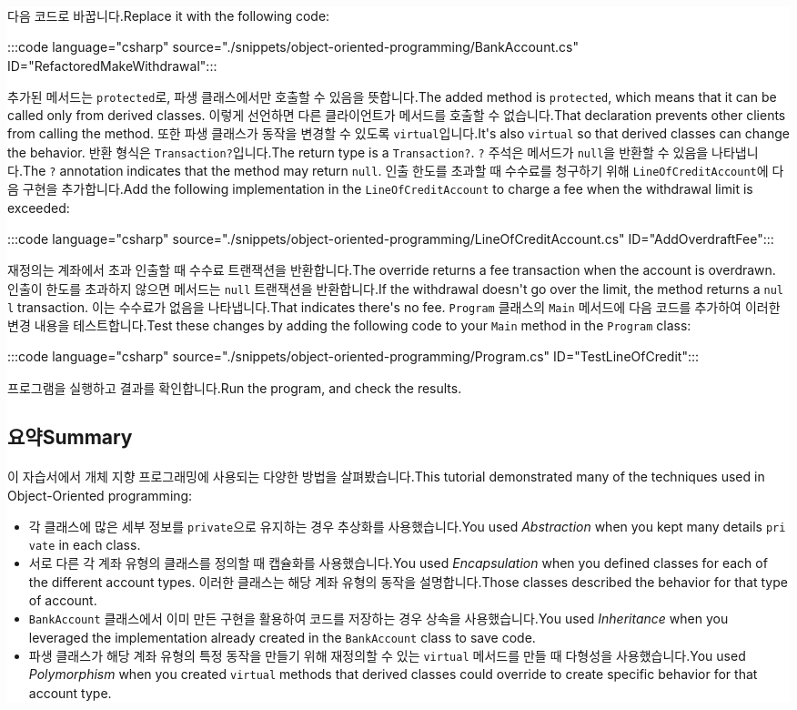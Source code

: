 <span data-ttu-id="95a77-223">다음 코드로 바꿉니다.</span><span class="sxs-lookup"><span data-stu-id="95a77-223">Replace it with the following code:</span></span>

:::code language="csharp" source="./snippets/object-oriented-programming/BankAccount.cs" ID="RefactoredMakeWithdrawal":::

<span data-ttu-id="95a77-224">추가된 메서드는 `protected`로, 파생 클래스에서만 호출할 수 있음을 뜻합니다.</span><span class="sxs-lookup"><span data-stu-id="95a77-224">The added method is `protected`, which means that it can be called only from derived classes.</span></span> <span data-ttu-id="95a77-225">이렇게 선언하면 다른 클라이언트가 메서드를 호출할 수 없습니다.</span><span class="sxs-lookup"><span data-stu-id="95a77-225">That declaration prevents other clients from calling the method.</span></span> <span data-ttu-id="95a77-226">또한 파생 클래스가 동작을 변경할 수 있도록 `virtual`입니다.</span><span class="sxs-lookup"><span data-stu-id="95a77-226">It's also `virtual` so that derived classes can change the behavior.</span></span> <span data-ttu-id="95a77-227">반환 형식은 `Transaction?`입니다.</span><span class="sxs-lookup"><span data-stu-id="95a77-227">The return type is a `Transaction?`.</span></span> <span data-ttu-id="95a77-228">`?` 주석은 메서드가 `null`을 반환할 수 있음을 나타냅니다.</span><span class="sxs-lookup"><span data-stu-id="95a77-228">The `?` annotation indicates that the method may return `null`.</span></span> <span data-ttu-id="95a77-229">인출 한도를 초과할 때 수수료를 청구하기 위해 `LineOfCreditAccount`에 다음 구현을 추가합니다.</span><span class="sxs-lookup"><span data-stu-id="95a77-229">Add the following implementation in the `LineOfCreditAccount` to charge a fee when the withdrawal limit is exceeded:</span></span>

:::code language="csharp" source="./snippets/object-oriented-programming/LineOfCreditAccount.cs" ID="AddOverdraftFee":::

<span data-ttu-id="95a77-230">재정의는 계좌에서 초과 인출할 때 수수료 트랜잭션을 반환합니다.</span><span class="sxs-lookup"><span data-stu-id="95a77-230">The override returns a fee transaction when the account is overdrawn.</span></span> <span data-ttu-id="95a77-231">인출이 한도를 초과하지 않으면 메서드는 `null` 트랜잭션을 반환합니다.</span><span class="sxs-lookup"><span data-stu-id="95a77-231">If the withdrawal doesn't go over the limit, the method returns a `null` transaction.</span></span> <span data-ttu-id="95a77-232">이는 수수료가 없음을 나타냅니다.</span><span class="sxs-lookup"><span data-stu-id="95a77-232">That indicates there's no fee.</span></span> <span data-ttu-id="95a77-233">`Program` 클래스의 `Main` 메서드에 다음 코드를 추가하여 이러한 변경 내용을 테스트합니다.</span><span class="sxs-lookup"><span data-stu-id="95a77-233">Test these changes by adding the following code to your `Main` method in the `Program` class:</span></span>

:::code language="csharp" source="./snippets/object-oriented-programming/Program.cs" ID="TestLineOfCredit":::

<span data-ttu-id="95a77-234">프로그램을 실행하고 결과를 확인합니다.</span><span class="sxs-lookup"><span data-stu-id="95a77-234">Run the program, and check the results.</span></span>

## <a name="summary"></a><span data-ttu-id="95a77-235">요약</span><span class="sxs-lookup"><span data-stu-id="95a77-235">Summary</span></span>

<span data-ttu-id="95a77-236">이 자습서에서 개체 지향 프로그래밍에 사용되는 다양한 방법을 살펴봤습니다.</span><span class="sxs-lookup"><span data-stu-id="95a77-236">This tutorial demonstrated many of the techniques used in Object-Oriented programming:</span></span>

- <span data-ttu-id="95a77-237">각 클래스에 많은 세부 정보를 `private`으로 유지하는 경우 추상화를 사용했습니다.</span><span class="sxs-lookup"><span data-stu-id="95a77-237">You used *Abstraction* when you kept many details `private` in each class.</span></span>
- <span data-ttu-id="95a77-238">서로 다른 각 계좌 유형의 클래스를 정의할 때 캡슐화를 사용했습니다.</span><span class="sxs-lookup"><span data-stu-id="95a77-238">You used *Encapsulation* when you defined classes for each of the different account types.</span></span> <span data-ttu-id="95a77-239">이러한 클래스는 해당 계좌 유형의 동작을 설명합니다.</span><span class="sxs-lookup"><span data-stu-id="95a77-239">Those classes described the behavior for that type of account.</span></span>
- <span data-ttu-id="95a77-240">`BankAccount` 클래스에서 이미 만든 구현을 활용하여 코드를 저장하는 경우 상속을 사용했습니다.</span><span class="sxs-lookup"><span data-stu-id="95a77-240">You used *Inheritance* when you leveraged the implementation already created in the `BankAccount` class to save code.</span></span>
- <span data-ttu-id="95a77-241">파생 클래스가 해당 계좌 유형의 특정 동작을 만들기 위해 재정의할 수 있는 `virtual` 메서드를 만들 때 다형성을 사용했습니다.</span><span class="sxs-lookup"><span data-stu-id="95a77-241">You used *Polymorphism* when you created `virtual` methods that derived classes could override to create specific behavior for that account type.</span></span>

